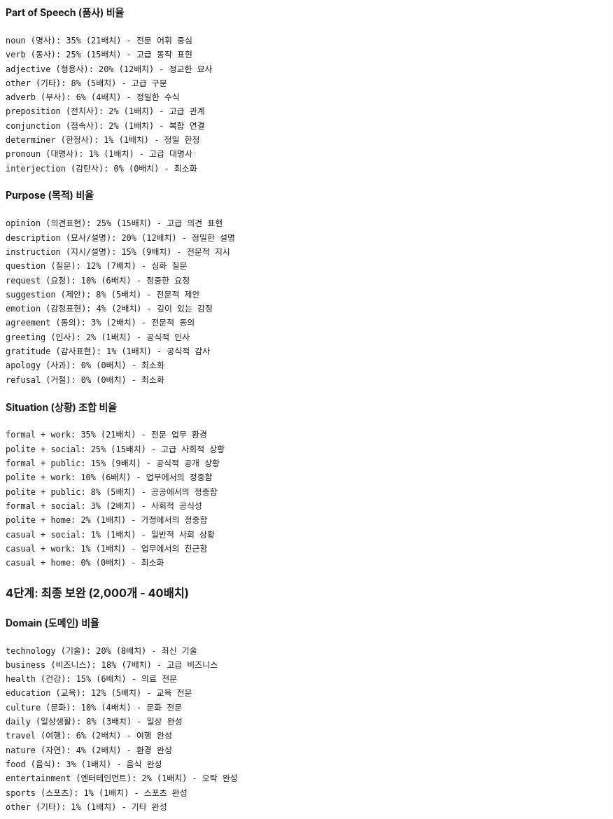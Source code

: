 #### Part of Speech (품사) 비율
```
noun (명사): 35% (21배치) - 전문 어휘 중심
verb (동사): 25% (15배치) - 고급 동작 표현
adjective (형용사): 20% (12배치) - 정교한 묘사
other (기타): 8% (5배치) - 고급 구문
adverb (부사): 6% (4배치) - 정밀한 수식
preposition (전치사): 2% (1배치) - 고급 관계
conjunction (접속사): 2% (1배치) - 복합 연결
determiner (한정사): 1% (1배치) - 정밀 한정
pronoun (대명사): 1% (1배치) - 고급 대명사
interjection (감탄사): 0% (0배치) - 최소화
```

#### Purpose (목적) 비율
```
opinion (의견표현): 25% (15배치) - 고급 의견 표현
description (묘사/설명): 20% (12배치) - 정밀한 설명
instruction (지시/설명): 15% (9배치) - 전문적 지시
question (질문): 12% (7배치) - 심화 질문
request (요청): 10% (6배치) - 정중한 요청
suggestion (제안): 8% (5배치) - 전문적 제안
emotion (감정표현): 4% (2배치) - 깊이 있는 감정
agreement (동의): 3% (2배치) - 전문적 동의
greeting (인사): 2% (1배치) - 공식적 인사
gratitude (감사표현): 1% (1배치) - 공식적 감사
apology (사과): 0% (0배치) - 최소화
refusal (거절): 0% (0배치) - 최소화
```

#### Situation (상황) 조합 비율
```
formal + work: 35% (21배치) - 전문 업무 환경
polite + social: 25% (15배치) - 고급 사회적 상황
formal + public: 15% (9배치) - 공식적 공개 상황
polite + work: 10% (6배치) - 업무에서의 정중함
polite + public: 8% (5배치) - 공공에서의 정중함
formal + social: 3% (2배치) - 사회적 공식성
polite + home: 2% (1배치) - 가정에서의 정중함
casual + social: 1% (1배치) - 일반적 사회 상황
casual + work: 1% (1배치) - 업무에서의 친근함
casual + home: 0% (0배치) - 최소화
```

### 4단계: 최종 보완 (2,000개 - 40배치)

#### Domain (도메인) 비율
```
technology (기술): 20% (8배치) - 최신 기술
business (비즈니스): 18% (7배치) - 고급 비즈니스
health (건강): 15% (6배치) - 의료 전문
education (교육): 12% (5배치) - 교육 전문
culture (문화): 10% (4배치) - 문화 전문
daily (일상생활): 8% (3배치) - 일상 완성
travel (여행): 6% (2배치) - 여행 완성
nature (자연): 4% (2배치) - 환경 완성
food (음식): 3% (1배치) - 음식 완성
entertainment (엔터테인먼트): 2% (1배치) - 오락 완성
sports (스포츠): 1% (1배치) - 스포츠 완성
other (기타): 1% (1배치) - 기타 완성
```
